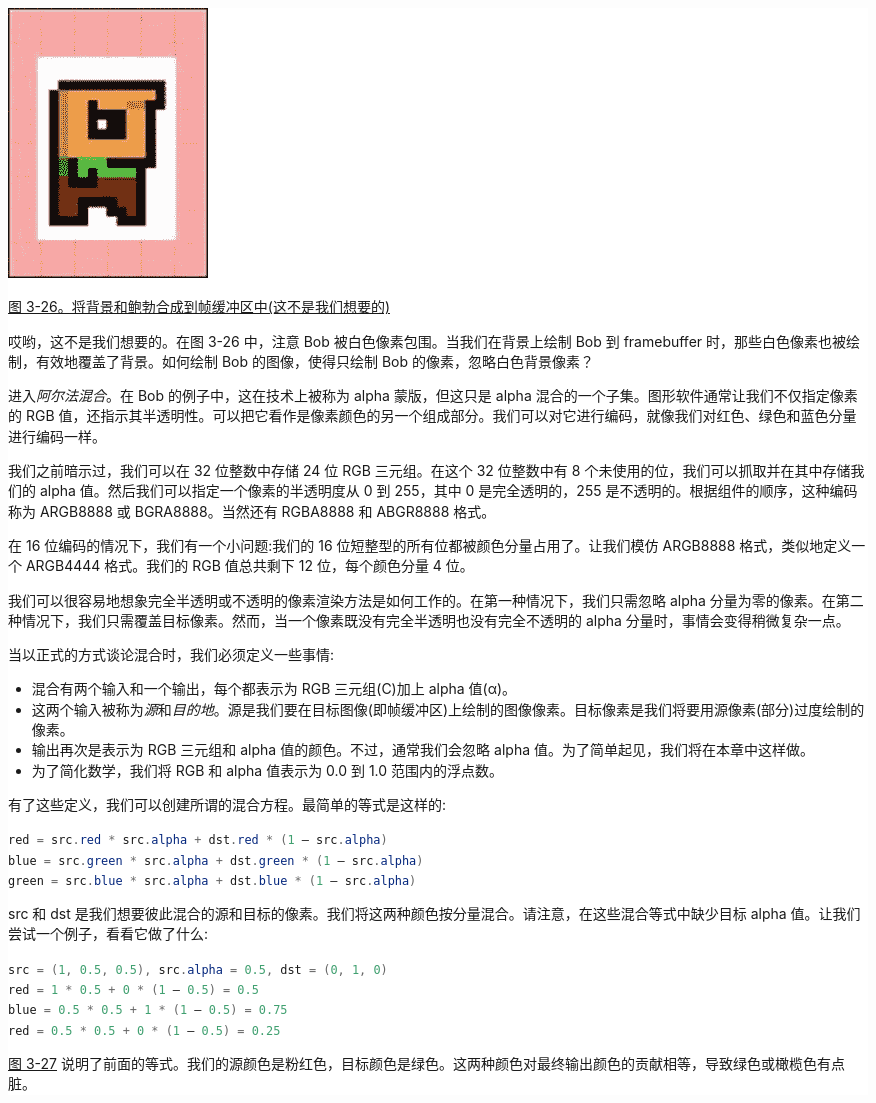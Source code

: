 ![9781430246770_Fig03-26.jpg](img/9781430246770_Fig03-26.jpg)

[图 3-26。将背景和鲍勃合成到帧缓冲区中(这不是我们想要的)](#_Fig26)

哎哟，这不是我们想要的。在图 3-26 中，注意 Bob 被白色像素包围。当我们在背景上绘制 Bob 到 framebuffer 时，那些白色像素也被绘制，有效地覆盖了背景。如何绘制 Bob 的图像，使得只绘制 Bob 的像素，忽略白色背景像素？

进入*阿尔法混合*。在 Bob 的例子中，这在技术上被称为 alpha 蒙版，但这只是 alpha 混合的一个子集。图形软件通常让我们不仅指定像素的 RGB 值，还指示其半透明性。可以把它看作是像素颜色的另一个组成部分。我们可以对它进行编码，就像我们对红色、绿色和蓝色分量进行编码一样。

我们之前暗示过，我们可以在 32 位整数中存储 24 位 RGB 三元组。在这个 32 位整数中有 8 个未使用的位，我们可以抓取并在其中存储我们的 alpha 值。然后我们可以指定一个像素的半透明度从 0 到 255，其中 0 是完全透明的，255 是不透明的。根据组件的顺序，这种编码称为 ARGB8888 或 BGRA8888。当然还有 RGBA8888 和 ABGR8888 格式。

在 16 位编码的情况下，我们有一个小问题:我们的 16 位短整型的所有位都被颜色分量占用了。让我们模仿 ARGB8888 格式，类似地定义一个 ARGB4444 格式。我们的 RGB 值总共剩下 12 位，每个颜色分量 4 位。

我们可以很容易地想象完全半透明或不透明的像素渲染方法是如何工作的。在第一种情况下，我们只需忽略 alpha 分量为零的像素。在第二种情况下，我们只需覆盖目标像素。然而，当一个像素既没有完全半透明也没有完全不透明的 alpha 分量时，事情会变得稍微复杂一点。

当以正式的方式谈论混合时，我们必须定义一些事情:

*   混合有两个输入和一个输出，每个都表示为 RGB 三元组(C)加上 alpha 值(α)。
*   这两个输入被称为*源*和*目的地*。源是我们要在目标图像(即帧缓冲区)上绘制的图像像素。目标像素是我们将要用源像素(部分)过度绘制的像素。
*   输出再次是表示为 RGB 三元组和 alpha 值的颜色。不过，通常我们会忽略 alpha 值。为了简单起见，我们将在本章中这样做。
*   为了简化数学，我们将 RGB 和 alpha 值表示为 0.0 到 1.0 范围内的浮点数。

有了这些定义，我们可以创建所谓的混合方程。最简单的等式是这样的:

```java
red = src.red * src.alpha + dst.red * (1 – src.alpha)
blue = src.green * src.alpha + dst.green * (1 – src.alpha)
green = src.blue * src.alpha + dst.blue * (1 – src.alpha)
```

src 和 dst 是我们想要彼此混合的源和目标的像素。我们将这两种颜色按分量混合。请注意，在这些混合等式中缺少目标 alpha 值。让我们尝试一个例子，看看它做了什么:

```java
src = (1, 0.5, 0.5), src.alpha = 0.5, dst = (0, 1, 0)
red = 1 * 0.5 + 0 * (1 – 0.5) = 0.5
blue = 0.5 * 0.5 + 1 * (1 – 0.5) = 0.75
red = 0.5 * 0.5 + 0 * (1 – 0.5) = 0.25
```

[图 3-27](#Fig27) 说明了前面的等式。我们的源颜色是粉红色，目标颜色是绿色。这两种颜色对最终输出颜色的贡献相等，导致绿色或橄榄色有点脏。
